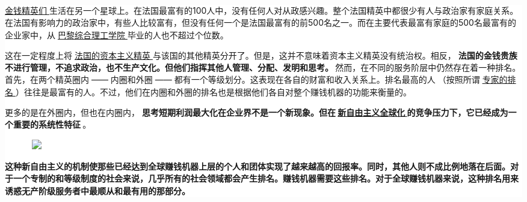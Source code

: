    <a class="markup--anchor markup--p-anchor" data-href="https://en.wikipedia.org/wiki/List_of_Europeans_by_net_worth" href="https://en.wikipedia.org/wiki/List_of_Europeans_by_net_worth" rel="noopener" target="_blank">
    金钱精英们
   </a>
   生活在另一个星球上。在法国最富有的100人中，没有任何人对从政感兴趣。整个法国精英中都很少有人与政治家有家庭关系。在法国有影响力的政治家中，有些人比较富有，但没有任何一个是法国最富有的前500名之一。而在主要代表最富有家庭的500名最富有的企业家中，从
   <a class="markup--anchor markup--p-anchor" data-href="https://en.wikipedia.org/wiki/%C3%89cole_Polytechnique" href="https://en.wikipedia.org/wiki/%C3%89cole_Polytechnique" rel="noopener" target="_blank">
    巴黎综合理工学院
   </a>
   毕业的人也不超过个位数。
  </p>
  <p class="graf graf--p">
   这在一定程度上将
   <a class="markup--anchor markup--p-anchor" data-href="https://en.wikipedia.org/wiki/List_of_French_billionaires_by_net_worth" href="https://en.wikipedia.org/wiki/List_of_French_billionaires_by_net_worth" rel="noopener" target="_blank">
    法国的资本主义精英
   </a>
   与该国的其他精英分开了。但是，这并不意味着资本主义精英没有统治权。相反，
   <strong class="markup--strong markup--p-strong">
    法国的金钱贵族不进行管理，不追求政治，也不生产文化。但他们指挥其他人管理、分配、发明和思考。
   </strong>
   然而，在不同的服务阶层中仍然存在着一种排名。首先，在两个精英圈内 —— 内圈和外圈 —— 都有一个等级划分。这表现在各自的财富和收入关系上。排名最高的人 （按照所谓
   <a class="markup--anchor markup--p-anchor" data-href="https://www.forbes.com/billionaires/" href="https://www.forbes.com/billionaires/" rel="noopener" target="_blank">
    专家的排名
   </a>
   ）往往是最富有的人。不过，他们在内圈和外圈的排名也是根据他们各自对整个赚钱机器的功能来衡量的。
  </p>
  <p class="graf graf--p">
   更多的是在外圈内，但也在内圈内，
   <strong class="markup--strong markup--p-strong">
    思考短期利润最大化在企业界不是一个新现象。但在
   </strong>
   <a class="markup--anchor markup--p-anchor" data-href="https://link.springer.com/chapter/10.1007/978-3-030-39319-9_65" href="https://link.springer.com/chapter/10.1007/978-3-030-39319-9_65" rel="noopener" target="_blank">
    <strong class="markup--strong markup--p-strong">
     新自由主义全球化
    </strong>
   </a>
   <strong class="markup--strong markup--p-strong">
    的竞争压力下，它已经成为一个重要的系统性特征
   </strong>
   。
  </p>
  <figure class="graf graf--figure">
   <img class="graf-image aligncenter jetpack-lazy-image" data-height="394" data-image-id="0*uygftHtTRkh2O5DV" data-lazy-src="https://cdn-images-1.medium.com/max/1067/0*uygftHtTRkh2O5DV?is-pending-load=1" data-width="700" src="https://cdn-images-1.medium.com/max/1067/0*uygftHtTRkh2O5DV" srcset="data:image/gif;base64,R0lGODlhAQABAIAAAAAAAP///yH5BAEAAAAALAAAAAABAAEAAAIBRAA7"/>
   <noscript>
    <img class="graf-image aligncenter" data-height="394" data-image-id="0*uygftHtTRkh2O5DV" data-width="700" src="https://cdn-images-1.medium.com/max/1067/0*uygftHtTRkh2O5DV"/>
   </noscript>
  </figure>
  <p class="graf graf--p">
   <strong class="markup--strong markup--p-strong">
    这种新自由主义的机制使那些已经达到全球赚钱机器上层的个人和团体实现了越来越高的回报率。同时，其他人则不成比例地落在后面。对于一个专制的和等级制度的社会来说，几乎所有的社会领域都会产生排名。赚钱机器需要这些排名。对于全球赚钱机器来说，这种排名用来诱惑无产阶级服务者中最顺从和最有用的那部分。
   </strong>
  </p>
  <p class="graf graf--p">
